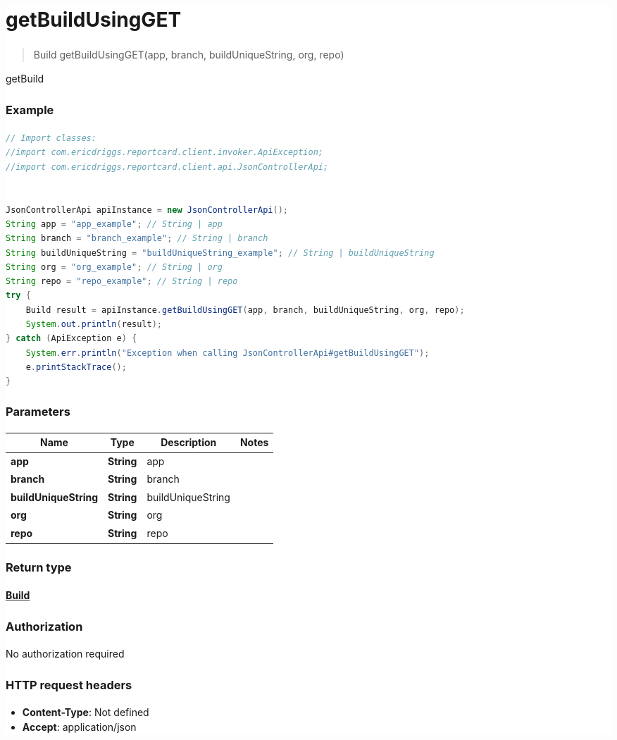 <a name="getBuildUsingGET"></a>
# **getBuildUsingGET**
> Build getBuildUsingGET(app, branch, buildUniqueString, org, repo)

getBuild

### Example
```java
// Import classes:
//import com.ericdriggs.reportcard.client.invoker.ApiException;
//import com.ericdriggs.reportcard.client.api.JsonControllerApi;


JsonControllerApi apiInstance = new JsonControllerApi();
String app = "app_example"; // String | app
String branch = "branch_example"; // String | branch
String buildUniqueString = "buildUniqueString_example"; // String | buildUniqueString
String org = "org_example"; // String | org
String repo = "repo_example"; // String | repo
try {
    Build result = apiInstance.getBuildUsingGET(app, branch, buildUniqueString, org, repo);
    System.out.println(result);
} catch (ApiException e) {
    System.err.println("Exception when calling JsonControllerApi#getBuildUsingGET");
    e.printStackTrace();
}
```

### Parameters

Name | Type | Description  | Notes
------------- | ------------- | ------------- | -------------
 **app** | **String**| app |
 **branch** | **String**| branch |
 **buildUniqueString** | **String**| buildUniqueString |
 **org** | **String**| org |
 **repo** | **String**| repo |

### Return type

[**Build**](Build.md)

### Authorization

No authorization required

### HTTP request headers

 - **Content-Type**: Not defined
 - **Accept**: application/json
